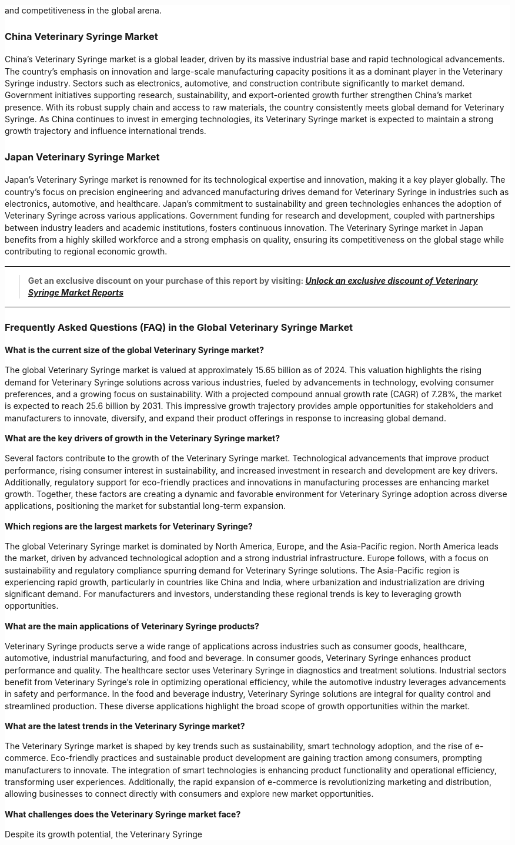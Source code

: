 and competitiveness in the global arena.</p><h3>China Veterinary Syringe Market</h3><p>China&rsquo;s Veterinary Syringe market is a global leader, driven by its massive industrial base and rapid technological advancements. The country&rsquo;s emphasis on innovation and large-scale manufacturing capacity positions it as a dominant player in the Veterinary Syringe industry. Sectors such as electronics, automotive, and construction contribute significantly to market demand. Government initiatives supporting research, sustainability, and export-oriented growth further strengthen China&rsquo;s market presence. With its robust supply chain and access to raw materials, the country consistently meets global demand for Veterinary Syringe. As China continues to invest in emerging technologies, its Veterinary Syringe market is expected to maintain a strong growth trajectory and influence international trends.</p><h3>Japan Veterinary Syringe Market</h3><p>Japan&rsquo;s Veterinary Syringe market is renowned for its technological expertise and innovation, making it a key player globally. The country&rsquo;s focus on precision engineering and advanced manufacturing drives demand for Veterinary Syringe in industries such as electronics, automotive, and healthcare. Japan&rsquo;s commitment to sustainability and green technologies enhances the adoption of Veterinary Syringe across various applications. Government funding for research and development, coupled with partnerships between industry leaders and academic institutions, fosters continuous innovation. The Veterinary Syringe market in Japan benefits from a highly skilled workforce and a strong emphasis on quality, ensuring its competitiveness on the global stage while contributing to regional economic growth.</p><hr /><blockquote><p><strong>Get an exclusive discount on your purchase of this report by visiting: <em><a href="://marketresearchpulse.com/ask-for-discount/5981?utm_source=Github&amp;utm_medium=0111">Unlock an exclusive discount of Veterinary Syringe Market Reports</a></em>&nbsp;</strong></p></blockquote><hr /><h3>Frequently Asked Questions (FAQ) in the Global Veterinary Syringe Market</h3><p><strong>What is the current size of the global Veterinary Syringe market?</strong></p><p>The global Veterinary Syringe market is valued at approximately 15.65 billion as of 2024. This valuation highlights the rising demand for Veterinary Syringe solutions across various industries, fueled by advancements in technology, evolving consumer preferences, and a growing focus on sustainability. With a projected compound annual growth rate (CAGR) of 7.28%, the market is expected to reach 25.6 billion by 2031. This impressive growth trajectory provides ample opportunities for stakeholders and manufacturers to innovate, diversify, and expand their product offerings in response to increasing global demand.</p><p><strong>What are the key drivers of growth in the Veterinary Syringe market?</strong></p><p>Several factors contribute to the growth of the Veterinary Syringe market. Technological advancements that improve product performance, rising consumer interest in sustainability, and increased investment in research and development are key drivers. Additionally, regulatory support for eco-friendly practices and innovations in manufacturing processes are enhancing market growth. Together, these factors are creating a dynamic and favorable environment for Veterinary Syringe adoption across diverse applications, positioning the market for substantial long-term expansion.</p><p><strong>Which regions are the largest markets for Veterinary Syringe?</strong></p><p>The global Veterinary Syringe market is dominated by North America, Europe, and the Asia-Pacific region. North America leads the market, driven by advanced technological adoption and a strong industrial infrastructure. Europe follows, with a focus on sustainability and regulatory compliance spurring demand for Veterinary Syringe solutions. The Asia-Pacific region is experiencing rapid growth, particularly in countries like China and India, where urbanization and industrialization are driving significant demand. For manufacturers and investors, understanding these regional trends is key to leveraging growth opportunities.</p><p><strong>What are the main applications of Veterinary Syringe products?</strong></p><p>Veterinary Syringe products serve a wide range of applications across industries such as consumer goods, healthcare, automotive, industrial manufacturing, and food and beverage. In consumer goods, Veterinary Syringe enhances product performance and quality. The healthcare sector uses Veterinary Syringe in diagnostics and treatment solutions. Industrial sectors benefit from Veterinary Syringe&rsquo;s role in optimizing operational efficiency, while the automotive industry leverages advancements in safety and performance. In the food and beverage industry, Veterinary Syringe solutions are integral for quality control and streamlined production. These diverse applications highlight the broad scope of growth opportunities within the market.</p><p><strong>What are the latest trends in the Veterinary Syringe market?</strong></p><p>The Veterinary Syringe market is shaped by key trends such as sustainability, smart technology adoption, and the rise of e-commerce. Eco-friendly practices and sustainable product development are gaining traction among consumers, prompting manufacturers to innovate. The integration of smart technologies is enhancing product functionality and operational efficiency, transforming user experiences. Additionally, the rapid expansion of e-commerce is revolutionizing marketing and distribution, allowing businesses to connect directly with consumers and explore new market opportunities.</p><p><strong>What challenges does the Veterinary Syringe market face?</strong></p><p>Despite its growth potential, the Veterinary Syringe